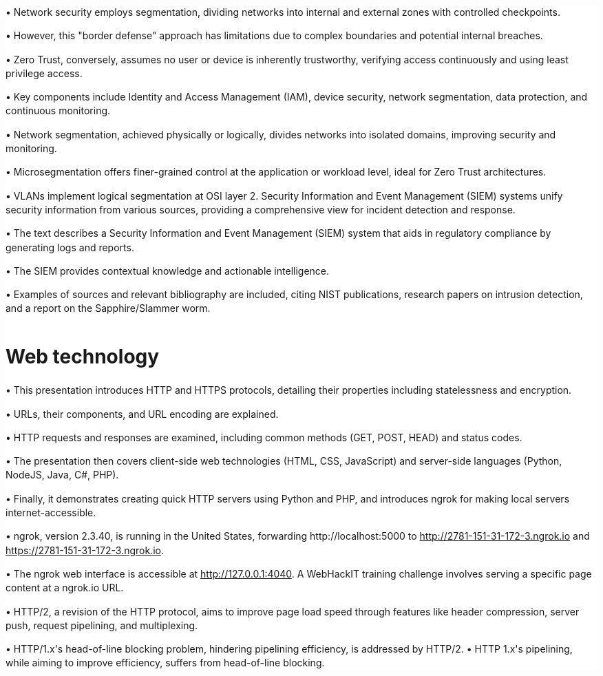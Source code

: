• Network security employs segmentation, dividing networks into internal and external zones with controlled checkpoints.

• However, this "border defense" approach has limitations due to complex boundaries and potential internal breaches.

• Zero Trust, conversely, assumes no user or device is inherently trustworthy, verifying access continuously and using least privilege access.

• Key components include Identity and Access Management (IAM), device security, network segmentation, data protection, and continuous monitoring.

• Network segmentation, achieved physically or logically, divides networks into isolated domains, improving security and monitoring.

• Microsegmentation offers finer-grained control at the application or workload level, ideal for Zero Trust architectures.

• VLANs implement logical segmentation at OSI layer 2.  Security Information and Event Management (SIEM) systems unify security information from various sources, providing a comprehensive view for incident detection and response.

• The text describes a Security Information and Event Management (SIEM) system that aids in regulatory compliance by generating logs and reports.

• The SIEM provides contextual knowledge and actionable intelligence.

• Examples of sources and relevant bibliography are included, citing NIST publications, research papers on intrusion detection, and a report on the Sapphire/Slammer worm.

# Web technology 

• This presentation introduces HTTP and HTTPS protocols, detailing their properties including statelessness and encryption.

• URLs, their components, and URL encoding are explained.

• HTTP requests and responses are examined, including common methods (GET, POST, HEAD) and status codes.

• The presentation then covers client-side web technologies (HTML, CSS, JavaScript) and server-side languages (Python, NodeJS, Java, C#, PHP).

• Finally, it demonstrates creating quick HTTP servers using Python and PHP, and introduces ngrok for making local servers internet-accessible.

• ngrok, version 2.3.40, is running in the United States, forwarding http://localhost:5000 to http://2781-151-31-172-3.ngrok.io and https://2781-151-31-172-3.ngrok.io.

• The ngrok web interface is accessible at http://127.0.0.1:4040.  A WebHackIT training challenge involves serving a specific page content at a ngrok.io URL.

• HTTP/2, a revision of the HTTP protocol, aims to improve page load speed through features like header compression, server push, request pipelining, and multiplexing.

• HTTP/1.x's head-of-line blocking problem, hindering pipelining efficiency, is addressed by HTTP/2.
• HTTP 1.x's pipelining, while aiming to improve efficiency, suffers from head-of-line blocking.

